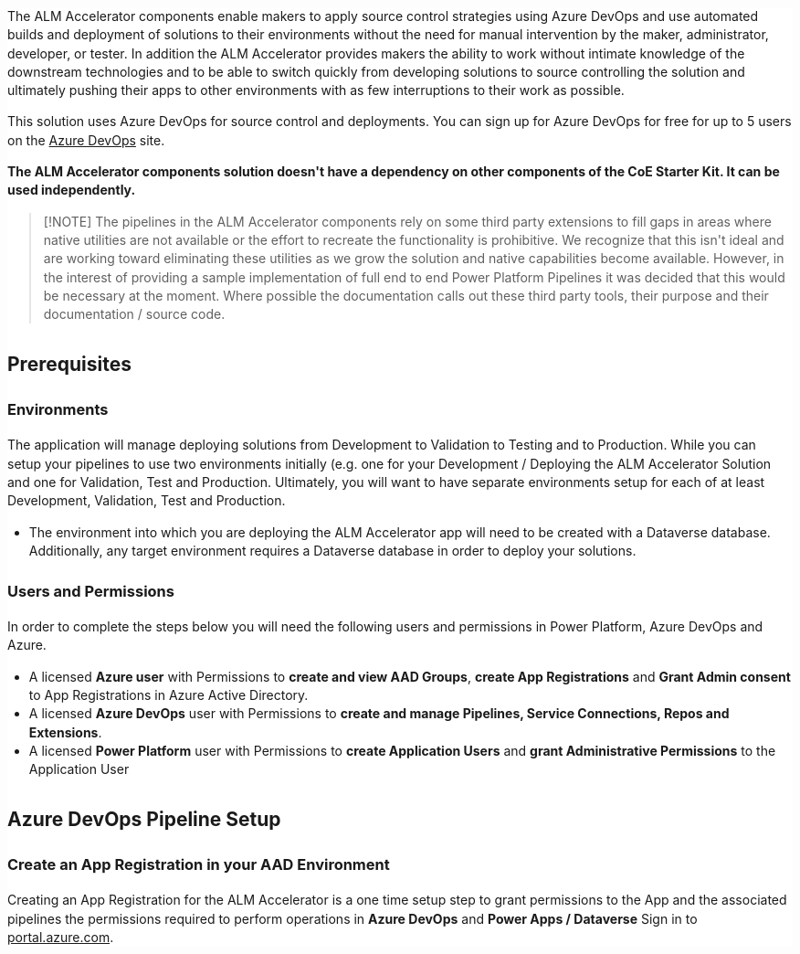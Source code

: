 
The ALM Accelerator components enable makers to apply source control strategies using Azure DevOps and use automated builds and deployment of solutions to their environments without the need for manual intervention by the maker, administrator, developer, or tester. In addition the ALM Accelerator provides makers the ability to work without intimate knowledge of the downstream technologies and to be able to switch quickly from developing solutions to source controlling the solution and ultimately pushing their apps to other environments with as few interruptions to their work as possible.

This solution uses Azure DevOps for source control and deployments. You can sign up for Azure DevOps for free for up to 5 users on the [Azure DevOps](https://azure.microsoft.com/en-us/services/DevOps/) site.

**The ALM Accelerator components solution doesn't have a dependency on other components of the CoE Starter Kit. It can be used independently.**

>[!NOTE] The pipelines in the ALM Accelerator components rely on some third party extensions to fill gaps in areas where native utilities are not available or the effort to recreate the functionality is prohibitive. We recognize that this isn't ideal and are working toward eliminating these utilities as we grow the solution and native capabilities become available. However, in the interest of providing a sample implementation of full end to end Power Platform Pipelines it was decided that this would be necessary at the moment. Where possible the documentation calls out these third party tools, their purpose and their documentation / source code.
## Prerequisites

### Environments
The application will manage deploying solutions from Development to Validation to Testing and to Production. While you can setup your pipelines to use two environments  initially (e.g. one for your Development / Deploying the ALM Accelerator Solution and one for Validation, Test and Production. Ultimately, you will want to have separate environments setup for each of at least Development, Validation, Test and Production.
  - The environment into which you are deploying the ALM Accelerator app will need to be created with a Dataverse database. Additionally, any target environment requires a Dataverse database in order to deploy your solutions.

### Users and Permissions
In order to complete the steps below you will need the following users and permissions in Power Platform, Azure DevOps and Azure.

- A licensed **Azure user** with Permissions to **create and view AAD Groups**, **create App Registrations** and **Grant Admin consent** to App Registrations in Azure Active Directory.
- A licensed **Azure DevOps** user with Permissions to **create and manage Pipelines, Service Connections, Repos and Extensions**.
- A licensed **Power Platform** user with Permissions to **create Application Users** and **grant Administrative Permissions** to the Application User 

## Azure DevOps Pipeline Setup

### Create an App Registration in your AAD Environment
Creating an App Registration for the ALM Accelerator is a one time setup step to grant permissions to the App and the associated pipelines the permissions required to perform operations in **Azure DevOps** and **Power Apps / Dataverse**
Sign in to [portal.azure.com](https://portal.azure.com).
